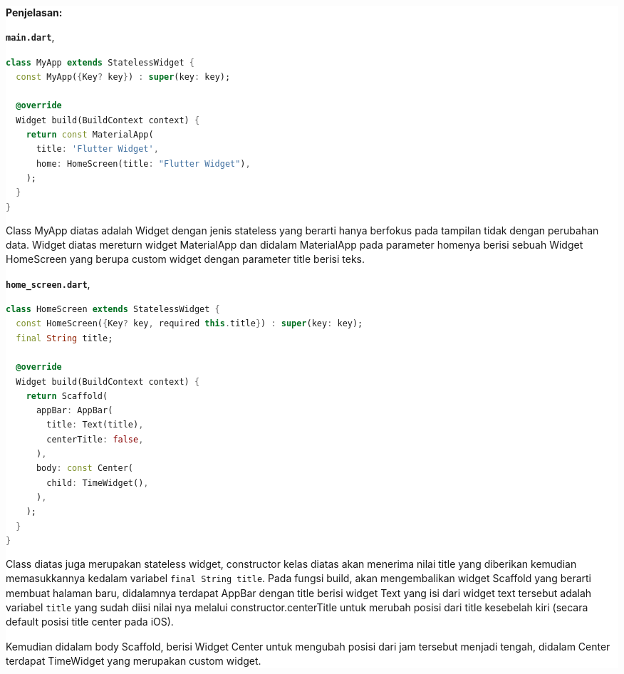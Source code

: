 **Penjelasan:**

**`main.dart`**,

```dart
class MyApp extends StatelessWidget {
  const MyApp({Key? key}) : super(key: key);

  @override
  Widget build(BuildContext context) {
    return const MaterialApp(
      title: 'Flutter Widget',
      home: HomeScreen(title: "Flutter Widget"),
    );
  }
}
```

Class MyApp diatas adalah Widget dengan jenis stateless yang berarti hanya berfokus pada tampilan tidak dengan perubahan data.
Widget diatas mereturn widget MaterialApp dan didalam MaterialApp pada parameter homenya berisi sebuah Widget HomeScreen yang berupa custom widget dengan parameter title berisi teks.

**`home_screen.dart`**,

```dart
class HomeScreen extends StatelessWidget {
  const HomeScreen({Key? key, required this.title}) : super(key: key);
  final String title;

  @override
  Widget build(BuildContext context) {
    return Scaffold(
      appBar: AppBar(
        title: Text(title),
        centerTitle: false,
      ),
      body: const Center(
        child: TimeWidget(),
      ),
    );
  }
}

```

Class diatas juga merupakan stateless widget, constructor kelas diatas akan menerima nilai title yang diberikan kemudian memasukkannya kedalam variabel `final String title`.
Pada fungsi build, akan mengembalikan widget Scaffold yang berarti membuat halaman baru, didalamnya terdapat AppBar dengan title berisi widget Text yang isi dari widget text tersebut adalah variabel `title` yang sudah diisi nilai nya melalui constructor.centerTitle untuk merubah posisi dari title kesebelah kiri (secara default posisi title center pada iOS).

Kemudian didalam body Scaffold, berisi Widget Center untuk mengubah posisi dari jam tersebut menjadi tengah, didalam Center terdapat TimeWidget yang merupakan custom widget.
